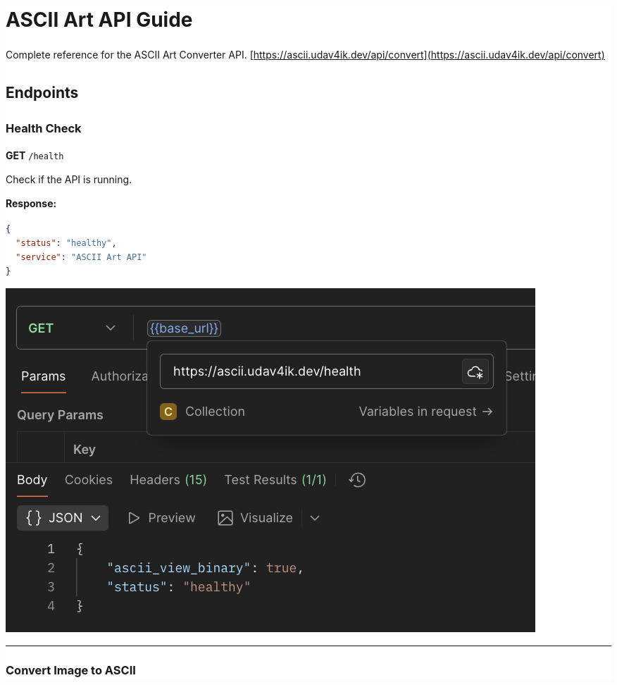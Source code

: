 # ASCII Art API Guide

Complete reference for the ASCII Art Converter API.
[https://ascii.udav4ik.dev/api/convert](https://ascii.udav4ik.dev/api/convert)


## Endpoints

### Health Check

**GET** `/health`

Check if the API is running.

**Response:**
```json
{
  "status": "healthy",
  "service": "ASCII Art API"
}
```

![health](./img/health.png)


---
### Convert Image to ASCII
